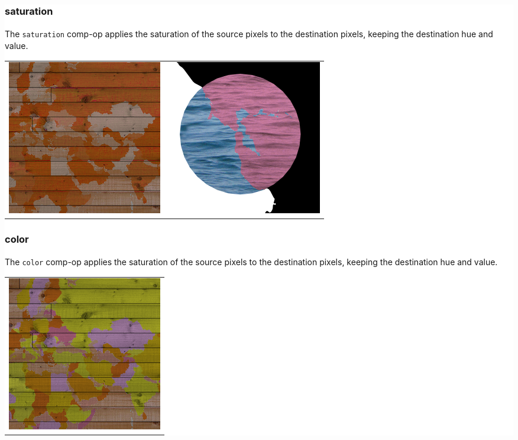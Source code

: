 ### saturation

The `saturation` comp-op applies the saturation of the source pixels to the destination pixels, keeping the destination hue and value.

<table>
  <tr>
    <td><img class='inline' src='../img/compositing-color-blend-saturation-1.png' alt='example using saturation' /></td>
    <td><img class='inline' src='../img/compositing-color-blend-saturation-2.png' alt='example using saturation' /></td>
  </tr>
</table>

### color

The `color` comp-op applies the saturation of the source pixels to the destination pixels, keeping the destination hue and value.

<table>
  <tr>
    <td><img class='inline' src='../img/compositing-color-blend-color-1.png' alt='example using color' /></td>